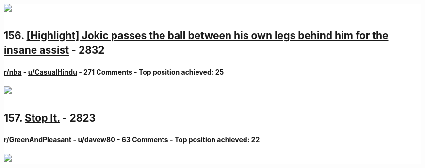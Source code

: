 <a href="https://i.redd.it/wn0geih2y17a1.jpg"><img src="https://b.thumbs.redditmedia.com/A4pXN_jauIzXPYurw5Os_6Cky1xTJ_nwgJVT7S5LzYs.jpg"></img></a>

## 156. [[Highlight] Jokic passes the ball between his own legs behind him for the insane assist](http://reddit.com/r/nba/comments/zrabn1/highlight_jokic_passes_the_ball_between_his_own/) - 2832
#### [r/nba](http://reddit.com/r/nba) - [u/CasualHindu](http://reddit.com/u/CasualHindu) - 271 Comments - Top position achieved: 25

<a href="https://streamable.com/1bqhtw"><img src="https://b.thumbs.redditmedia.com/eUWDGsJKWoC8vUSPs_BkaB2edmM5kiBzhB1tF3I2SJs.jpg"></img></a>

## 157. [Stop It.](http://reddit.com/r/GreenAndPleasant/comments/zqjra8/stop_it/) - 2823
#### [r/GreenAndPleasant](http://reddit.com/r/GreenAndPleasant) - [u/davew80](http://reddit.com/u/davew80) - 63 Comments - Top position achieved: 22

<a href="https://i.redd.it/dc2b4r4o927a1.jpg"><img src="https://b.thumbs.redditmedia.com/BLQFBJhk-P-SZSEqhg6LMdhS3zGYilU7lxHEj84BrMk.jpg"></img></a>

